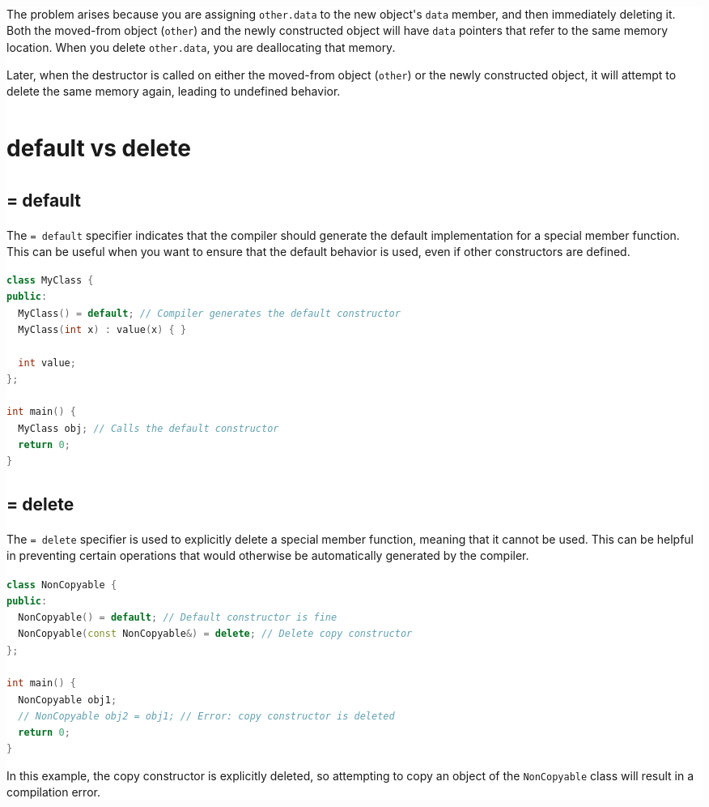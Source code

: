 The problem arises because you are assigning `other.data` to the new object's `data` member, and then immediately deleting it. Both the moved-from object (`other`) and the newly constructed object will have `data` pointers that refer to the same memory location. When you delete `other.data`, you are deallocating that memory.

Later, when the destructor is called on either the moved-from object (`other`) or the newly constructed object, it will attempt to delete the same memory again, leading to undefined behavior.
# default vs delete
## = default

The `= default` specifier indicates that the compiler should generate the default implementation for a special member function. This can be useful when you want to ensure that the default behavior is used, even if other constructors are defined.

```c++
class MyClass {
public:
  MyClass() = default; // Compiler generates the default constructor
  MyClass(int x) : value(x) { }

  int value;
};

int main() {
  MyClass obj; // Calls the default constructor
  return 0;
}
```
## = delete

The `= delete` specifier is used to explicitly delete a special member function, meaning that it cannot be used. This can be helpful in preventing certain operations that would otherwise be automatically generated by the compiler.

```c++
class NonCopyable {
public:
  NonCopyable() = default; // Default constructor is fine
  NonCopyable(const NonCopyable&) = delete; // Delete copy constructor
};

int main() {
  NonCopyable obj1;
  // NonCopyable obj2 = obj1; // Error: copy constructor is deleted
  return 0;
}
```

In this example, the copy constructor is explicitly deleted, so attempting to copy an object of the `NonCopyable` class will result in a compilation error.
